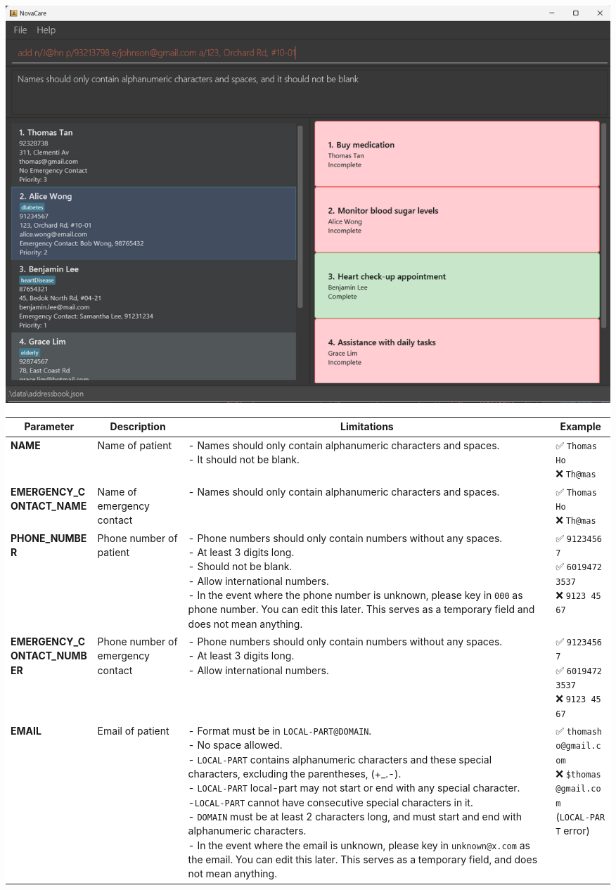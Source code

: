 ![failCommand](images/failAdd.png)
</box>

| Parameter                          | Description                       | Limitations                                                                                                                                                                                                                                                                                                                                                                                                                                                                                                                                                                                                                             | Example                                                                                      |
|------------------------------------|-----------------------------------|-----------------------------------------------------------------------------------------------------------------------------------------------------------------------------------------------------------------------------------------------------------------------------------------------------------------------------------------------------------------------------------------------------------------------------------------------------------------------------------------------------------------------------------------------------------------------------------------------------------------------------------------|----------------------------------------------------------------------------------------------|
| **NAME**                           | Name of patient                   | - Names should only contain alphanumeric characters and spaces.<br/>- It should not be blank.                                                                                                                                                                                                                                                                                                                                                                                                                                                                                                                                           | :white_check_mark: `Thomas Ho`<br/>:x: `Th@mas`                                              |
| **EMERGENCY_CONTACT_NAME**         | Name of emergency contact         | - Names should only contain alphanumeric characters and spaces.                                                                                                                                                                                                                                                                                                                                                                                                                                                                                                                                                                         | :white_check_mark: `Thomas Ho`<br/>:x: `Th@mas`                                              |
| **PHONE_NUMBER**                   | Phone number of patient           | - Phone numbers should only contain numbers without any spaces.<br/>- At least 3 digits long.<br/>- Should not be blank.<br/>- Allow international numbers.<br/>- In the event where the phone number is unknown, please key in `000` as phone number. You can edit this later. This serves as a temporary field and does not mean anything.                                                                                                                                                                                                                                                                                            | :white_check_mark: `91234567`<br/>:white_check_mark: `60194723537`<br/>:x: `9123 4567`       |
| **EMERGENCY_CONTACT_NUMBER**       | Phone number of emergency contact | - Phone numbers should only contain numbers without any spaces.<br/>- At least 3 digits long.<br/>- Allow international numbers.                                                                                                                                                                                                                                                                                                                                                                                                                                                                                                        | :white_check_mark: `91234567`<br/>:white_check_mark: `60194723537`<br/>:x: `9123 4567`       |
| **EMAIL**                          | Email of patient                  | - Format must be in `LOCAL-PART@DOMAIN`.<br/> - No space allowed.<br/> - `LOCAL-PART` contains alphanumeric characters and these special characters, excluding the parentheses, (+_.-).<br/> - `LOCAL-PART` local-part may not start or end with any special character.<br/> -`LOCAL-PART` cannot have consecutive special characters in it.<br/> - `DOMAIN` must be at least 2 characters long, and must start and end with alphanumeric characters.<br/>- In the event where the email is unknown, please key in `unknown@x.com` as the email. You can edit this later. This serves as a temporary field, and does not mean anything. | :white_check_mark: `thomasho@gmail.com`<br/>:x: `$thomas@gmail.com`<br/>(`LOCAL-PART` error) |